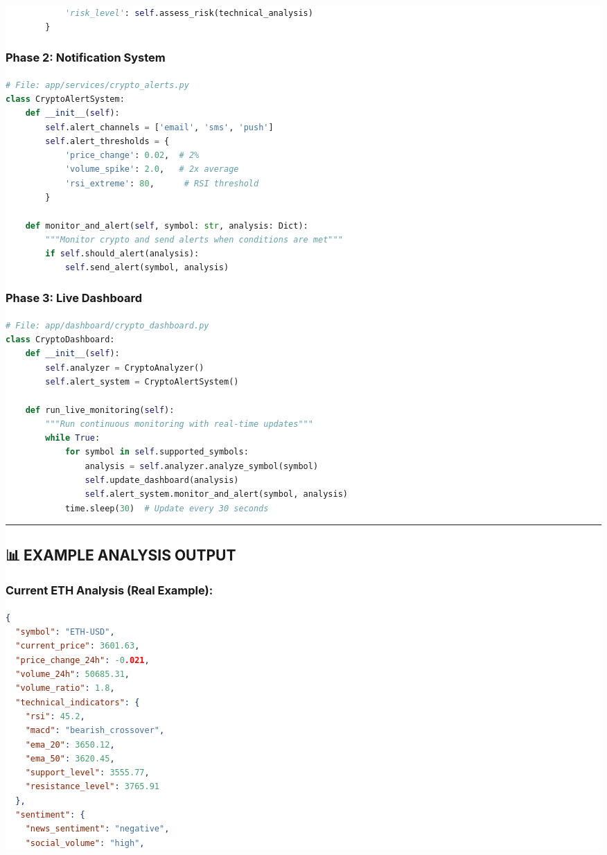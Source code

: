 ```python
            'risk_level': self.assess_risk(technical_analysis)
        }
```

### **Phase 2: Notification System**
```python
# File: app/services/crypto_alerts.py
class CryptoAlertSystem:
    def __init__(self):
        self.alert_channels = ['email', 'sms', 'push']
        self.alert_thresholds = {
            'price_change': 0.02,  # 2%
            'volume_spike': 2.0,   # 2x average
            'rsi_extreme': 80,      # RSI threshold
        }
    
    def monitor_and_alert(self, symbol: str, analysis: Dict):
        """Monitor crypto and send alerts when conditions are met"""
        if self.should_alert(analysis):
            self.send_alert(symbol, analysis)
```

### **Phase 3: Live Dashboard**
```python
# File: app/dashboard/crypto_dashboard.py
class CryptoDashboard:
    def __init__(self):
        self.analyzer = CryptoAnalyzer()
        self.alert_system = CryptoAlertSystem()
    
    def run_live_monitoring(self):
        """Run continuous monitoring with real-time updates"""
        while True:
            for symbol in self.supported_symbols:
                analysis = self.analyzer.analyze_symbol(symbol)
                self.update_dashboard(analysis)
                self.alert_system.monitor_and_alert(symbol, analysis)
            time.sleep(30)  # Update every 30 seconds
```

---

## 📊 **EXAMPLE ANALYSIS OUTPUT**

### **Current ETH Analysis (Real Example):**
```json
{
  "symbol": "ETH-USD",
  "current_price": 3601.63,
  "price_change_24h": -0.021,
  "volume_24h": 50685.31,
  "volume_ratio": 1.8,
  "technical_indicators": {
    "rsi": 45.2,
    "macd": "bearish_crossover",
    "ema_20": 3650.12,
    "ema_50": 3620.45,
    "support_level": 3555.77,
    "resistance_level": 3765.91
  },
  "sentiment": {
    "news_sentiment": "negative",
    "social_volume": "high",
```